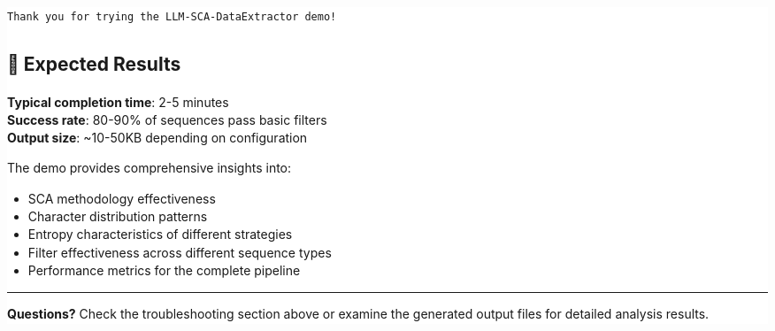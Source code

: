 ```
Thank you for trying the LLM-SCA-DataExtractor demo!
```

## 🎯 Expected Results

**Typical completion time**: 2-5 minutes  
**Success rate**: 80-90% of sequences pass basic filters  
**Output size**: ~10-50KB depending on configuration  

The demo provides comprehensive insights into:
- SCA methodology effectiveness
- Character distribution patterns
- Entropy characteristics of different strategies  
- Filter effectiveness across different sequence types
- Performance metrics for the complete pipeline

---

**Questions?** Check the troubleshooting section above or examine the generated output files for detailed analysis results.